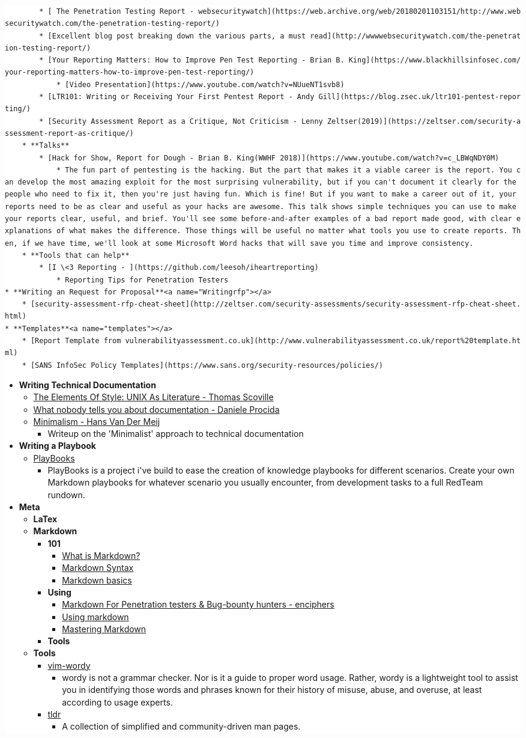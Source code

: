 			* [ The Penetration Testing Report - websecuritywatch](https://web.archive.org/web/20180201103151/http://www.websecuritywatch.com/the-penetration-testing-report/)
			* [Excellent blog post breaking down the various parts, a must read](http://wwwwebsecuritywatch.com/the-penetration-testing-report/)
			* [Your Reporting Matters: How to Improve Pen Test Reporting - Brian B. King](https://www.blackhillsinfosec.com/your-reporting-matters-how-to-improve-pen-test-reporting/)
				* [Video Presentation](https://www.youtube.com/watch?v=NUueNT1svb8)
			* [LTR101: Writing or Receiving Your First Pentest Report - Andy Gill](https://blog.zsec.uk/ltr101-pentest-reporting/)
			* [Security Assessment Report as a Critique, Not Criticism - Lenny Zeltser(2019)](https://zeltser.com/security-assessment-report-as-critique/)
		* **Talks**
			* [Hack for Show, Report for Dough - Brian B. King(WWHF 2018)](https://www.youtube.com/watch?v=c_LBWqNDY0M)
				* The fun part of pentesting is the hacking. But the part that makes it a viable career is the report. You can develop the most amazing exploit for the most surprising vulnerability, but if you can't document it clearly for the people who need to fix it, then you're just having fun. Which is fine! But if you want to make a career out of it, your reports need to be as clear and useful as your hacks are awesome. This talk shows simple techniques you can use to make your reports clear, useful, and brief. You'll see some before-and-after examples of a bad report made good, with clear explanations of what makes the difference. Those things will be useful no matter what tools you use to create reports. Then, if we have time, we'll look at some Microsoft Word hacks that will save you time and improve consistency.
		* **Tools that can help**
			* [I \<3 Reporting - ](https://github.com/leesoh/iheartreporting)
				* Reporting Tips for Penetration Testers
	* **Writing an Request for Proposal**<a name="Writingrfp"></a>
		* [security-assessment-rfp-cheat-sheet](http://zeltser.com/security-assessments/security-assessment-rfp-cheat-sheet.html)
	* **Templates**<a name="templates"></a>
		* [Report Template from vulnerabilityassessment.co.uk](http://www.vulnerabilityassessment.co.uk/report%20template.html)
		* [SANS InfoSec Policy Templates](https://www.sans.org/security-resources/policies/)
* **Writing Technical Documentation**<a name="techdoc"></a>
	* [The Elements Of Style: UNIX As Literature - Thomas Scoville](http://theody.net/elements.html)
	* [What nobody tells you about documentation - Daniele Procida](https://www.divio.com/blog/documentation/)
	* [Minimalism - Hans Van Der Meij](https://www.utwente.nl/en/bms/ist/minimalism/)
		* Writeup on the 'Minimalist' approach to technical documentation
* **Writing a Playbook**<a name="playbook"></a>
	* [PlayBooks](https://github.com/csandker/Playbooks)
		* PlayBooks is a project i've build to ease the creation of knowledge playbooks for different scenarios. Create your own Markdown playbooks for whatever scenario you usually encounter, from development tasks to a full RedTeam rundown.
* **Meta**<a name="meta"></a>
	* **LaTex**
	* **Markdown**
		* **101**
			* [What is Markdown?](http://daringfireball.net/projects/markdown/syntax)
			* [Markdown Syntax](http://daringfireball.net/projects/markdown/syntax)
			* [Markdown basics](https://help.github.com/articles/markdown-basics/)
		* **Using**
			* [Markdown For Penetration testers & Bug-bounty hunters - enciphers](https://enciphers.com/markdown-for-penetration-testers-bug-bounty-hunters/)
			* [Using markdown](https://guides.github.com/features/mastering-markdown/)
			* [Mastering Markdown](https://guides.github.com/features/mastering-markdown/)
		* **Tools**
	* **Tools**
		* [vim-wordy](https://github.com/reedes/vim-wordy/blob/master/README.markdown)
			* wordy is not a grammar checker. Nor is it a guide to proper word usage. Rather, wordy is a lightweight tool to assist you in identifying those words and phrases known for their history of misuse, abuse, and overuse, at least according to usage experts.
		* [tldr](https://github.com/tldr-pages/tldr)
			* A collection of simplified and community-driven man pages.